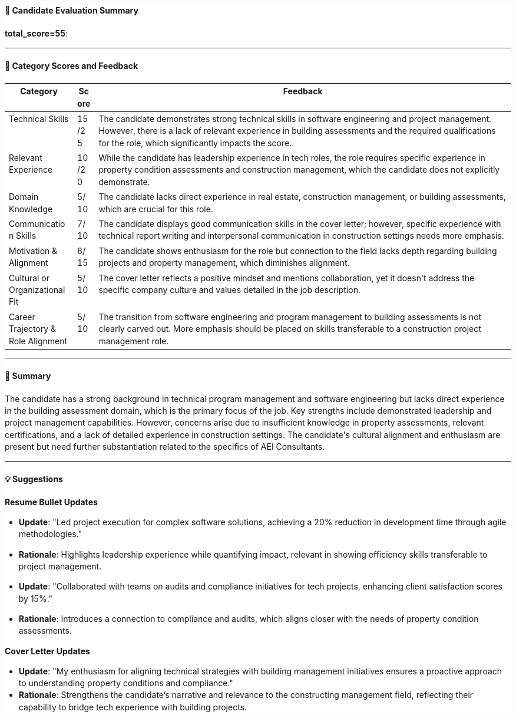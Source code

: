 #### 📄 Candidate Evaluation Summary
**total_score=55**:  

---

#### 🎯 Category Scores and Feedback

| Category                                   | Score | Feedback |
|--------------------------------------------|-------|----------|
| Technical Skills                            | 15/25 | The candidate demonstrates strong technical skills in software engineering and project management. However, there is a lack of relevant experience in building assessments and the required qualifications for the role, which significantly impacts the score. |
| Relevant Experience                         | 10/20 | While the candidate has leadership experience in tech roles, the role requires specific experience in property condition assessments and construction management, which the candidate does not explicitly demonstrate. |
| Domain Knowledge                            | 5/10  | The candidate lacks direct experience in real estate, construction management, or building assessments, which are crucial for this role. |
| Communication Skills                        | 7/10  | The candidate displays good communication skills in the cover letter; however, specific experience with technical report writing and interpersonal communication in construction settings needs more emphasis. |
| Motivation & Alignment                      | 8/15  | The candidate shows enthusiasm for the role but connection to the field lacks depth regarding building projects and property management, which diminishes alignment. |
| Cultural or Organizational Fit              | 5/10  | The cover letter reflects a positive mindset and mentions collaboration, yet it doesn't address the specific company culture and values detailed in the job description. |
| Career Trajectory & Role Alignment         | 5/10  | The transition from software engineering and program management to building assessments is not clearly carved out. More emphasis should be placed on skills transferable to a construction project management role. |

---

#### 🧾 Summary

The candidate has a strong background in technical program management and software engineering but lacks direct experience in the building assessment domain, which is the primary focus of the job. Key strengths include demonstrated leadership and project management capabilities. However, concerns arise due to insufficient knowledge in property assessments, relevant certifications, and a lack of detailed experience in construction settings. The candidate's cultural alignment and enthusiasm are present but need further substantiation related to the specifics of AEI Consultants.

---

#### 💡 Suggestions

**Resume Bullet Updates**  
- **Update**: "Led project execution for complex software solutions, achieving a 20% reduction in development time through agile methodologies."
- **Rationale**: Highlights leadership experience while quantifying impact, relevant in showing efficiency skills transferable to project management.

- **Update**: "Collaborated with teams on audits and compliance initiatives for tech projects, enhancing client satisfaction scores by 15%."
- **Rationale**: Introduces a connection to compliance and audits, which aligns closer with the needs of property condition assessments.

**Cover Letter Updates**  
- **Update**: "My enthusiasm for aligning technical strategies with building management initiatives ensures a proactive approach to understanding property conditions and compliance."
- **Rationale**: Strengthens the candidate’s narrative and relevance to the constructing management field, reflecting their capability to bridge tech experience with building projects.
